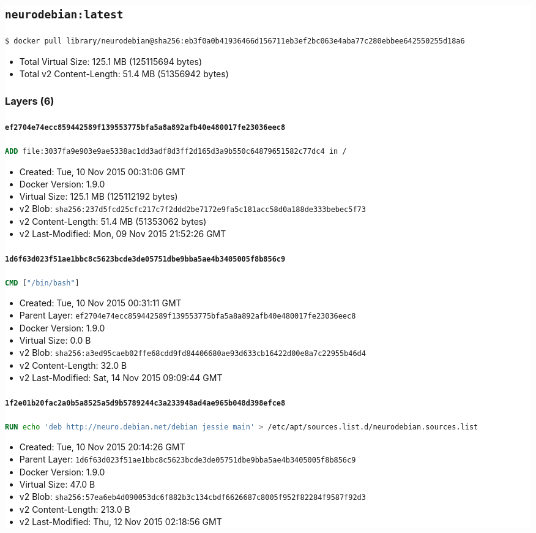 ## `neurodebian:latest`

```console
$ docker pull library/neurodebian@sha256:eb3f0a0b41936466d156711eb3ef2bc063e4aba77c280ebbee642550255d18a6
```

-	Total Virtual Size: 125.1 MB (125115694 bytes)
-	Total v2 Content-Length: 51.4 MB (51356942 bytes)

### Layers (6)

#### `ef2704e74ecc859442589f139553775bfa5a8a892afb40e480017fe23036eec8`

```dockerfile
ADD file:3037fa9e903e9ae5338ac1dd3adf8d3ff2d165d3a9b550c64879651582c77dc4 in /
```

-	Created: Tue, 10 Nov 2015 00:31:06 GMT
-	Docker Version: 1.9.0
-	Virtual Size: 125.1 MB (125112192 bytes)
-	v2 Blob: `sha256:237d5fcd25cfc217c7f2ddd2be7172e9fa5c181acc58d0a188de333bebec5f73`
-	v2 Content-Length: 51.4 MB (51353062 bytes)
-	v2 Last-Modified: Mon, 09 Nov 2015 21:52:26 GMT

#### `1d6f63d023f51ae1bbc8c5623bcde3de05751dbe9bba5ae4b3405005f8b856c9`

```dockerfile
CMD ["/bin/bash"]
```

-	Created: Tue, 10 Nov 2015 00:31:11 GMT
-	Parent Layer: `ef2704e74ecc859442589f139553775bfa5a8a892afb40e480017fe23036eec8`
-	Docker Version: 1.9.0
-	Virtual Size: 0.0 B
-	v2 Blob: `sha256:a3ed95caeb02ffe68cdd9fd84406680ae93d633cb16422d00e8a7c22955b46d4`
-	v2 Content-Length: 32.0 B
-	v2 Last-Modified: Sat, 14 Nov 2015 09:09:44 GMT

#### `1f2e01b20fac2a0b5a8525a5d9b5789244c3a233948ad4ae965b048d398efce8`

```dockerfile
RUN echo 'deb http://neuro.debian.net/debian jessie main' > /etc/apt/sources.list.d/neurodebian.sources.list
```

-	Created: Tue, 10 Nov 2015 20:14:26 GMT
-	Parent Layer: `1d6f63d023f51ae1bbc8c5623bcde3de05751dbe9bba5ae4b3405005f8b856c9`
-	Docker Version: 1.9.0
-	Virtual Size: 47.0 B
-	v2 Blob: `sha256:57ea6eb4d090053dc6f882b3c134cbdf6626687c8005f952f82284f9587f92d3`
-	v2 Content-Length: 213.0 B
-	v2 Last-Modified: Thu, 12 Nov 2015 02:18:56 GMT
